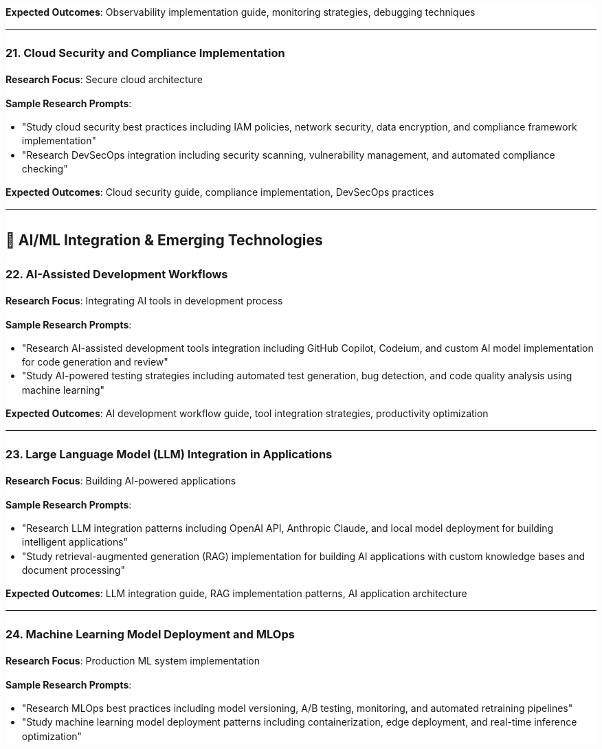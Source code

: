 **Expected Outcomes**: Observability implementation guide, monitoring strategies, debugging techniques

---

### 21. Cloud Security and Compliance Implementation
**Research Focus**: Secure cloud architecture

**Sample Research Prompts**:
- "Study cloud security best practices including IAM policies, network security, data encryption, and compliance framework implementation"
- "Research DevSecOps integration including security scanning, vulnerability management, and automated compliance checking"

**Expected Outcomes**: Cloud security guide, compliance implementation, DevSecOps practices

---

## 🤖 AI/ML Integration & Emerging Technologies

### 22. AI-Assisted Development Workflows
**Research Focus**: Integrating AI tools in development process

**Sample Research Prompts**:
- "Research AI-assisted development tools integration including GitHub Copilot, Codeium, and custom AI model implementation for code generation and review"
- "Study AI-powered testing strategies including automated test generation, bug detection, and code quality analysis using machine learning"

**Expected Outcomes**: AI development workflow guide, tool integration strategies, productivity optimization

---

### 23. Large Language Model (LLM) Integration in Applications
**Research Focus**: Building AI-powered applications

**Sample Research Prompts**:
- "Research LLM integration patterns including OpenAI API, Anthropic Claude, and local model deployment for building intelligent applications"
- "Study retrieval-augmented generation (RAG) implementation for building AI applications with custom knowledge bases and document processing"

**Expected Outcomes**: LLM integration guide, RAG implementation patterns, AI application architecture

---

### 24. Machine Learning Model Deployment and MLOps
**Research Focus**: Production ML system implementation

**Sample Research Prompts**:
- "Research MLOps best practices including model versioning, A/B testing, monitoring, and automated retraining pipelines"
- "Study machine learning model deployment patterns including containerization, edge deployment, and real-time inference optimization"
